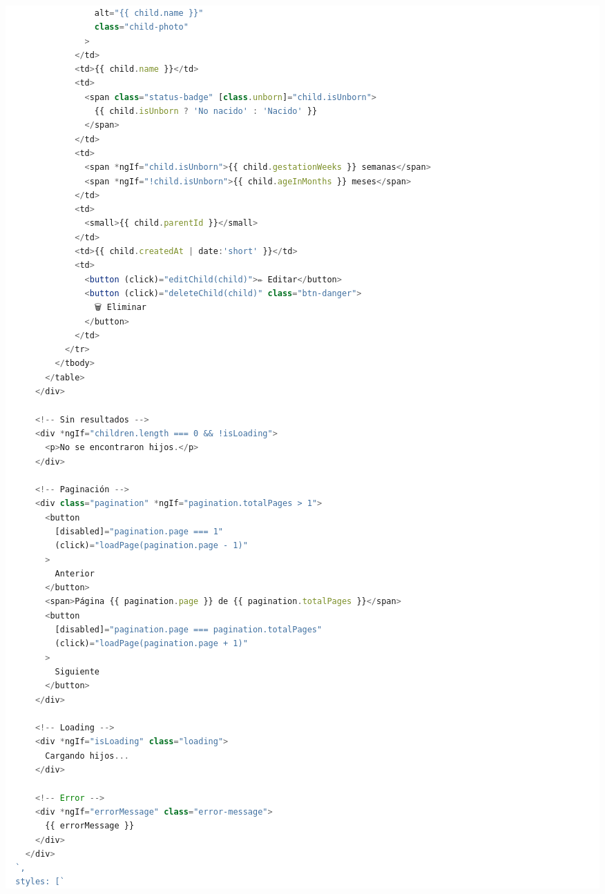 ```typescript
                  alt="{{ child.name }}"
                  class="child-photo"
                >
              </td>
              <td>{{ child.name }}</td>
              <td>
                <span class="status-badge" [class.unborn]="child.isUnborn">
                  {{ child.isUnborn ? 'No nacido' : 'Nacido' }}
                </span>
              </td>
              <td>
                <span *ngIf="child.isUnborn">{{ child.gestationWeeks }} semanas</span>
                <span *ngIf="!child.isUnborn">{{ child.ageInMonths }} meses</span>
              </td>
              <td>
                <small>{{ child.parentId }}</small>
              </td>
              <td>{{ child.createdAt | date:'short' }}</td>
              <td>
                <button (click)="editChild(child)">✏️ Editar</button>
                <button (click)="deleteChild(child)" class="btn-danger">
                  🗑️ Eliminar
                </button>
              </td>
            </tr>
          </tbody>
        </table>
      </div>

      <!-- Sin resultados -->
      <div *ngIf="children.length === 0 && !isLoading">
        <p>No se encontraron hijos.</p>
      </div>

      <!-- Paginación -->
      <div class="pagination" *ngIf="pagination.totalPages > 1">
        <button 
          [disabled]="pagination.page === 1"
          (click)="loadPage(pagination.page - 1)"
        >
          Anterior
        </button>
        <span>Página {{ pagination.page }} de {{ pagination.totalPages }}</span>
        <button 
          [disabled]="pagination.page === pagination.totalPages"
          (click)="loadPage(pagination.page + 1)"
        >
          Siguiente
        </button>
      </div>

      <!-- Loading -->
      <div *ngIf="isLoading" class="loading">
        Cargando hijos...
      </div>

      <!-- Error -->
      <div *ngIf="errorMessage" class="error-message">
        {{ errorMessage }}
      </div>
    </div>
  `,
  styles: [`
```